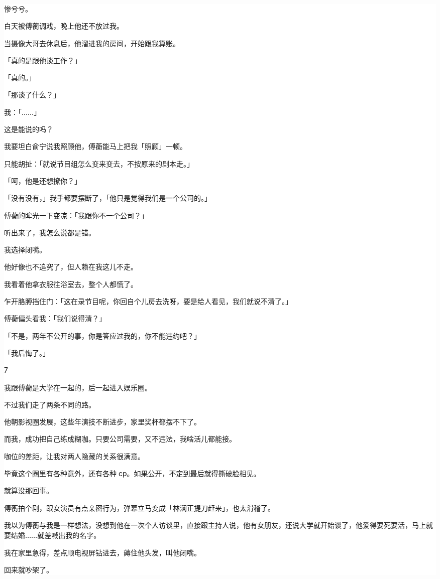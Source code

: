 惨兮兮。

白天被傅蘅调戏，晚上他还不放过我。

当摄像大哥去休息后，他溜进我的房间，开始跟我算账。

「真的是跟他谈工作？」

「真的。」

「那谈了什么？」

我：「……」

这是能说的吗？

我要坦白俞宁说我照顾他，傅蘅能马上把我「照顾」一顿。

只能胡扯：「就说节目组怎么变来变去，不按原来的剧本走。」

「呵，他是还想撩你？」

「没有没有，」我手都要摆断了，「他只是觉得我们是一个公司的。」

傅蘅的眸光一下变凉：「我跟你不一个公司？」

听出来了，我怎么说都是错。

我选择闭嘴。

他好像也不追究了，但人赖在我这儿不走。

我看着他拿衣服往浴室去，整个人都慌了。

乍开胳膊挡住门：「这在录节目呢，你回自个儿房去洗呀，要是给人看见，我们就说不清了。」

傅蘅偏头看我：「我们说得清？」

「不是，两年不公开的事，你是答应过我的，你不能违约吧？」

「我后悔了。」

7

我跟傅蘅是大学在一起的，后一起进入娱乐圈。

不过我们走了两条不同的路。

他朝影视圈发展，这些年演技不断进步，家里奖杯都摆不下了。

而我，成功把自己练成糊咖。只要公司需要，又不违法，我啥活儿都能接。

咖位的差距，让我对两人隐藏的关系很满意。

毕竟这个圈里有各种意外，还有各种 cp。如果公开，不定到最后就得撕破脸相见。

就算没那回事。

傅蘅拍个剧，跟女演员有点亲密行为，弹幕立马变成「林澜正提刀赶来」，也太滑稽了。

我以为傅蘅与我是一样想法，没想到他在一次个人访谈里，直接跟主持人说，他有女朋友，还说大学就开始谈了，他爱得要死要活，马上就要结婚……就差喊出我的名字。

我在家里急得，差点顺电视屏钻进去，薅住他头发，叫他闭嘴。

回来就吵架了。
